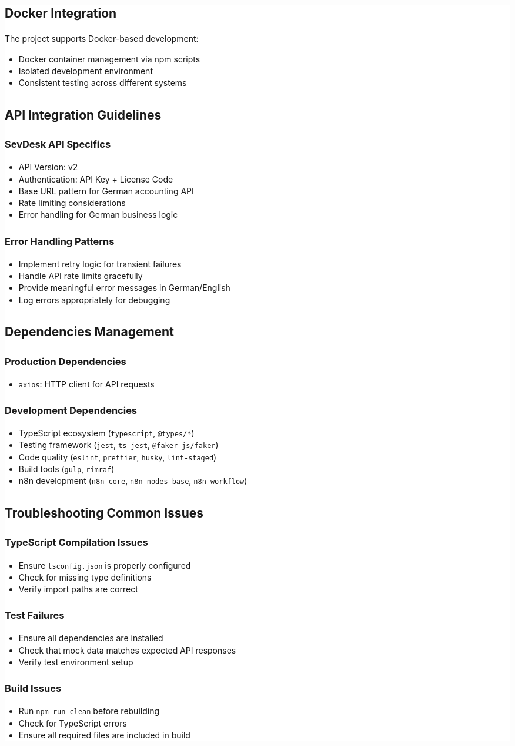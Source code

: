 ## Docker Integration

The project supports Docker-based development:
- Docker container management via npm scripts
- Isolated development environment
- Consistent testing across different systems

## API Integration Guidelines

### SevDesk API Specifics
- API Version: v2
- Authentication: API Key + License Code
- Base URL pattern for German accounting API
- Rate limiting considerations
- Error handling for German business logic

### Error Handling Patterns
- Implement retry logic for transient failures
- Handle API rate limits gracefully
- Provide meaningful error messages in German/English
- Log errors appropriately for debugging

## Dependencies Management

### Production Dependencies
- `axios`: HTTP client for API requests

### Development Dependencies
- TypeScript ecosystem (`typescript`, `@types/*`)
- Testing framework (`jest`, `ts-jest`, `@faker-js/faker`)
- Code quality (`eslint`, `prettier`, `husky`, `lint-staged`)
- Build tools (`gulp`, `rimraf`)
- n8n development (`n8n-core`, `n8n-nodes-base`, `n8n-workflow`)

## Troubleshooting Common Issues

### TypeScript Compilation Issues
- Ensure `tsconfig.json` is properly configured
- Check for missing type definitions
- Verify import paths are correct

### Test Failures
- Ensure all dependencies are installed
- Check that mock data matches expected API responses
- Verify test environment setup

### Build Issues
- Run `npm run clean` before rebuilding
- Check for TypeScript errors
- Ensure all required files are included in build
